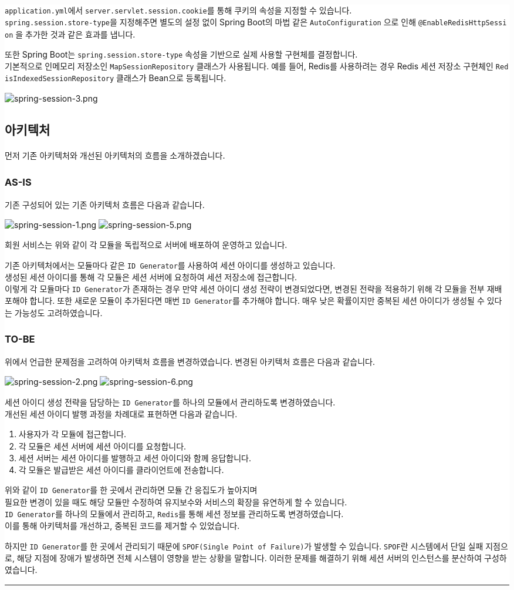 `application.yml`에서 `server.servlet.session.cookie`를 통해 쿠키의 속성을 지정할 수 있습니다. <br>
`spring.session.store-type`을 지정해주면 별도의 설정 없이 Spring Boot의 마법 같은 `AutoConfiguration` 으로 인해 `@EnableRedisHttpSession` 을 추가한 것과 같은 효과를 냅니다. <br>

또한 Spring Boot는 `spring.session.store-type` 속성을 기반으로 실제 사용할 구현체를 결정합니다. <br> 기본적으로 인메모리 저장소인 `MapSessionRepository` 클래스가 사용됩니다.
예를 들어, Redis를 사용하려는 경우 Redis 세션 저장소 구현체인 `RedisIndexedSessionRepository` 클래스가 Bean으로 등록됩니다. <br>

![spring-session-3.png](/images/portal/post/2023-07-07-spring-session/spring-session-3.png)


## 아키텍처

먼저 기존 아키텍처와 개선된 아키텍처의 흐름을 소개하겠습니다.

### AS-IS

기존 구성되어 있는 기존 아키텍처 흐름은 다음과 같습니다.

![spring-session-1.png](/images/portal/post/2023-07-07-spring-session/spring-session-1.png)
![spring-session-5.png](/images/portal/post/2023-07-07-spring-session/spring-session-5.png)

회원 서비스는 위와 같이 각 모듈을 독립적으로 서버에 배포하여 운영하고 있습니다. <br>

기존 아키텍처에서는 모듈마다 같은 `ID Generator`를 사용하여 세션 아이디를 생성하고 있습니다. <br>
생성된 세션 아이디를 통해 각 모듈은 세션 서버에 요청하여 세션 저장소에 접근합니다. <br>
이렇게 각 모듈마다 `ID Generator`가 존재하는 경우 만약 세션 아이디 생성 전략이 변경되었다면, 변경된 전략을 적용하기 위해 각 모듈을 전부 재배포해야 합니다. 또한 새로운 모듈이 추가된다면 매번 `ID Generator`를 추가해야 합니다.
매우 낮은 확률이지만 중복된 세션 아이디가 생성될 수 있다는 가능성도 고려하였습니다. <br>

### TO-BE

위에서 언급한 문제점을 고려하여 아키텍처 흐름을 변경하였습니다. 변경된 아키텍처 흐름은 다음과 같습니다.

![spring-session-2.png](/images/portal/post/2023-07-07-spring-session/spring-session-2.png)
![spring-session-6.png](/images/portal/post/2023-07-07-spring-session/spring-session-6.png)

세션 아이디 생성 전략을 담당하는 `ID Generator`를 하나의 모듈에서 관리하도록 변경하였습니다. <br> 개선된 세션 아이디 발행 과정을 차례대로 표현하면 다음과 같습니다. <br>

1. 사용자가 각 모듈에 접근합니다.
2. 각 모듈은 세션 서버에 세션 아이디를 요청합니다.
3. 세션 서버는 세션 아이디를 발행하고 세션 아이디와 함께 응답합니다.
4. 각 모듈은 발급받은 세션 아이디를 클라이언트에 전송합니다.

위와 같이 `ID Generator`를 한 곳에서 관리하면 모듈 간 응집도가 높아지며 <br> 필요한 변경이 있을 때도 해당 모듈만 수정하여 유지보수와 서비스의 확장을 유연하게 할 수 있습니다. <br>
`ID Generator`를 하나의 모듈에서 관리하고, `Redis`를 통해 세션 정보를 관리하도록 변경하였습니다. <br>
이를 통해 아키텍처를 개선하고, 중복된 코드를 제거할 수 있었습니다. <br>

하지만 `ID Generator`를 한 곳에서 관리되기 때문에 `SPOF(Single Point of Failure)`가 발생할 수 있습니다. `SPOF`란 시스템에서 단일 실패 지점으로, 해당 지점에 장애가 발생하면 전체 시스템이 영향을 받는 상황을 말합니다.
이러한 문제를 해결하기 위해 세션 서버의 인스턴스를 분산하여 구성하였습니다. <br>

---